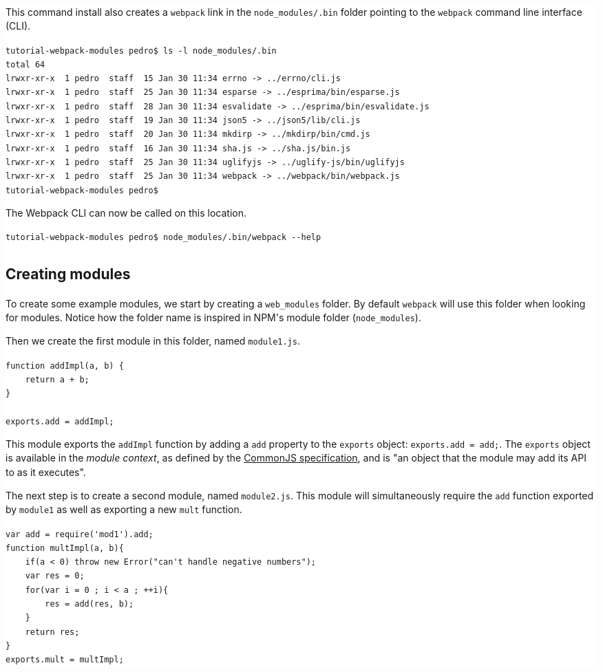 This command install also creates a `webpack` link in the `node_modules/.bin` folder pointing to the `webpack` command line interface (CLI).

```
tutorial-webpack-modules pedro$ ls -l node_modules/.bin
total 64
lrwxr-xr-x  1 pedro  staff  15 Jan 30 11:34 errno -> ../errno/cli.js
lrwxr-xr-x  1 pedro  staff  25 Jan 30 11:34 esparse -> ../esprima/bin/esparse.js
lrwxr-xr-x  1 pedro  staff  28 Jan 30 11:34 esvalidate -> ../esprima/bin/esvalidate.js
lrwxr-xr-x  1 pedro  staff  19 Jan 30 11:34 json5 -> ../json5/lib/cli.js
lrwxr-xr-x  1 pedro  staff  20 Jan 30 11:34 mkdirp -> ../mkdirp/bin/cmd.js
lrwxr-xr-x  1 pedro  staff  16 Jan 30 11:34 sha.js -> ../sha.js/bin.js
lrwxr-xr-x  1 pedro  staff  25 Jan 30 11:34 uglifyjs -> ../uglify-js/bin/uglifyjs
lrwxr-xr-x  1 pedro  staff  25 Jan 30 11:34 webpack -> ../webpack/bin/webpack.js
tutorial-webpack-modules pedro$
```

The Webpack CLI can now be called on this location.

```
tutorial-webpack-modules pedro$ node_modules/.bin/webpack --help
```

## Creating modules

To create some example modules, we start by creating a `web_modules` folder.
By default `webpack` will use this folder when looking for modules.
Notice how the folder name is inspired in NPM's module folder (`node_modules`).

Then we create the first module in this folder, named `module1.js`.

```
function addImpl(a, b) {
    return a + b;
}

exports.add = addImpl;
```

This module exports the `addImpl` function by adding a `add` property to the `exports` object: `exports.add = add;`.
The `exports` object is available in the _module context_, as defined by the [CommonJS specification](http://wiki.commonjs.org/wiki/Modules/1.1), and is "an object that the module may add its API to as it executes".

The next step is to create a second module, named `module2.js`.
This module will simultaneously require the `add` function exported by `module1` as well as exporting a new `mult` function.

```
var add = require('mod1').add;
function multImpl(a, b){
    if(a < 0) throw new Error("can't handle negative numbers");
    var res = 0;
    for(var i = 0 ; i < a ; ++i){
        res = add(res, b);
    }
    return res;
}
exports.mult = multImpl;
```
